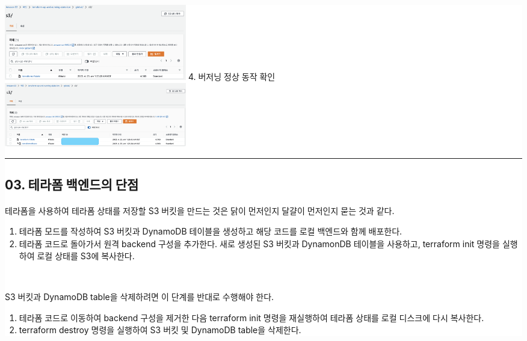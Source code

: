    <img src="./img/3.png" width="35%" height="35%"/>
4. 버저닝 정상 동작 확인 </br>
   <img src="./img/4.png" width="35%" height="35%"/>

</br>

---

## 03. 테라폼 백엔드의 단점
테라폼을 사용하여 테라폼 상태를 저장할 S3 버킷을 만드는 것은 닭이 먼저인지 달걀이 먼저인지 묻는 것과 같다.
1. 테라폼 모드를 작성하여 S3 버킷과 DynamoDB 테이블을 생성하고 해당 코드를 로컬 백엔드와 함께 배포한다.
2. 테라폼 코드로 돌아가서 원격 backend 구성을 추가한다. 새로 생성된 S3 버킷과 DynamonDB 테이블을 사용하고, terraform init 명령을 실행하여 로컬 상태를 S3에 복사한다.

</br>

S3 버킷과 DynamoDB table을 삭제하려면 이 단계를 반대로 수행해야 한다.
1. 테라폼 코드로 이동하여 backend 구성을 제거한 다음 terraform init 명령을 재실행하여 테라폼 상태를 로컬 디스크에 다시 복사한다.
2. terraform destroy 명령을 실행하여 S3 버킷 및 DynamoDB table을 삭제한다.
